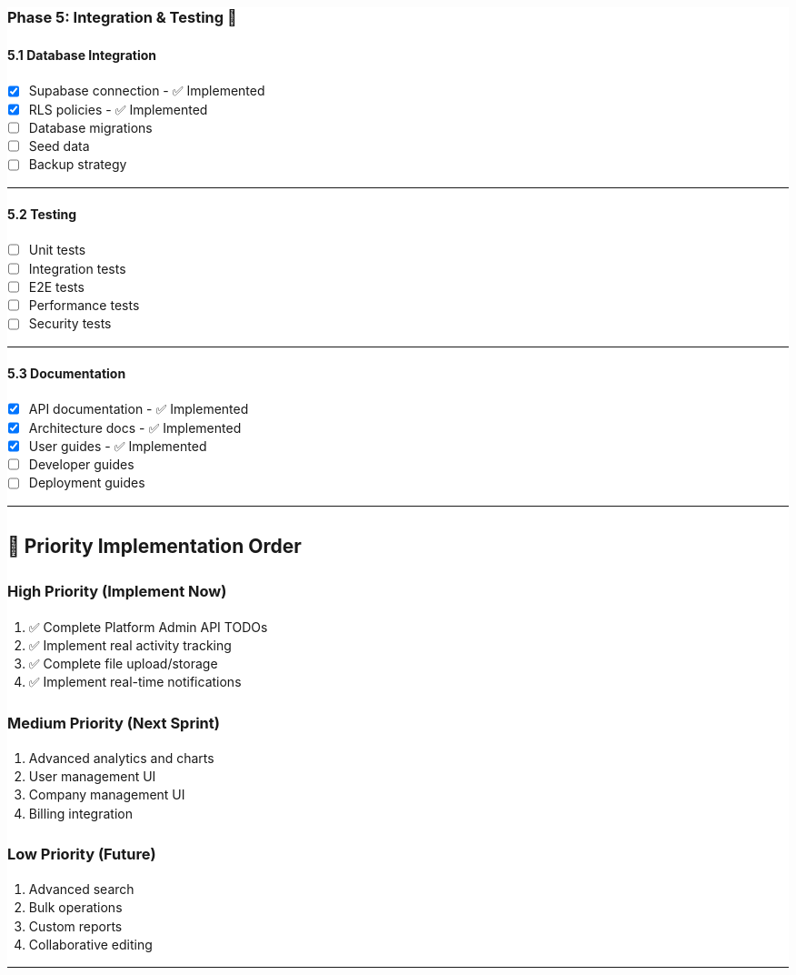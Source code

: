 
### **Phase 5: Integration & Testing** 🧪

#### **5.1 Database Integration**
- [x] Supabase connection - ✅ Implemented
- [x] RLS policies - ✅ Implemented
- [ ] Database migrations
- [ ] Seed data
- [ ] Backup strategy

---

#### **5.2 Testing**
- [ ] Unit tests
- [ ] Integration tests
- [ ] E2E tests
- [ ] Performance tests
- [ ] Security tests

---

#### **5.3 Documentation**
- [x] API documentation - ✅ Implemented
- [x] Architecture docs - ✅ Implemented
- [x] User guides - ✅ Implemented
- [ ] Developer guides
- [ ] Deployment guides

---

## 🎯 **Priority Implementation Order**

### **High Priority** (Implement Now)
1. ✅ Complete Platform Admin API TODOs
2. ✅ Implement real activity tracking
3. ✅ Complete file upload/storage
4. ✅ Implement real-time notifications

### **Medium Priority** (Next Sprint)
1. Advanced analytics and charts
2. User management UI
3. Company management UI
4. Billing integration

### **Low Priority** (Future)
1. Advanced search
2. Bulk operations
3. Custom reports
4. Collaborative editing

---
